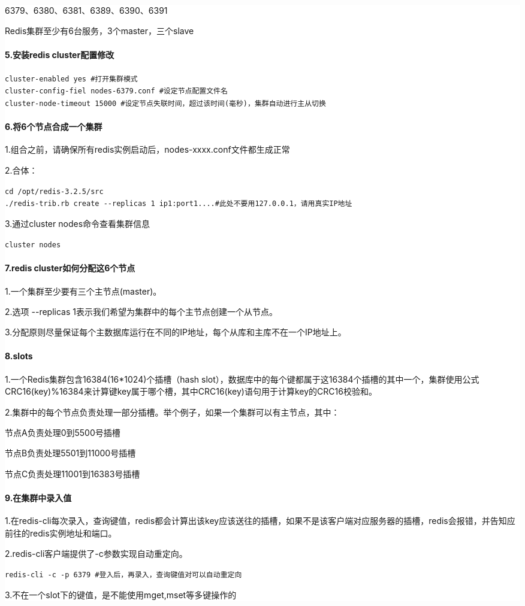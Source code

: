 6379、6380、6381、6389、6390、6391

Redis集群至少有6台服务，3个master，三个slave

#### 5.安装redis cluster配置修改

```shell
cluster-enabled yes #打开集群模式
cluster-config-fiel nodes-6379.conf #设定节点配置文件名
cluster-node-timeout 15000 #设定节点失联时间，超过该时间(毫秒)，集群自动进行主从切换
```

#### 6.将6个节点合成一个集群

1.组合之前，请确保所有redis实例启动后，nodes-xxxx.conf文件都生成正常

2.合体：

```shell
cd /opt/redis-3.2.5/src
./redis-trib.rb create --replicas 1 ip1:port1....#此处不要用127.0.0.1，请用真实IP地址
```

3.通过cluster nodes命令查看集群信息

```shell
cluster nodes
```

#### 7.redis cluster如何分配这6个节点

1.一个集群至少要有三个主节点(master)。

2.选项 --replicas 1表示我们希望为集群中的每个主节点创建一个从节点。

3.分配原则尽量保证每个主数据库运行在不同的IP地址，每个从库和主库不在一个IP地址上。

#### 8.slots

1.一个Redis集群包含16384(16*1024)个插槽（hash slot），数据库中的每个键都属于这16384个插槽的其中一个，集群使用公式CRC16(key)%16384来计算键key属于哪个槽，其中CRC16(key)语句用于计算key的CRC16校验和。

2.集群中的每个节点负责处理一部分插槽。举个例子，如果一个集群可以有主节点，其中：

节点A负责处理0到5500号插槽

节点B负责处理5501到11000号插槽

节点C负责处理11001到16383号插槽

#### 9.在集群中录入值

1.在redis-cli每次录入，查询键值，redis都会计算出该key应该送往的插槽，如果不是该客户端对应服务器的插槽，redis会报错，并告知应前往的redis实例地址和端口。

2.redis-cli客户端提供了-c参数实现自动重定向。

```shell
redis-cli -c -p 6379 #登入后，再录入，查询键值对可以自动重定向
```

3.不在一个slot下的键值，是不能使用mget,mset等多键操作的
